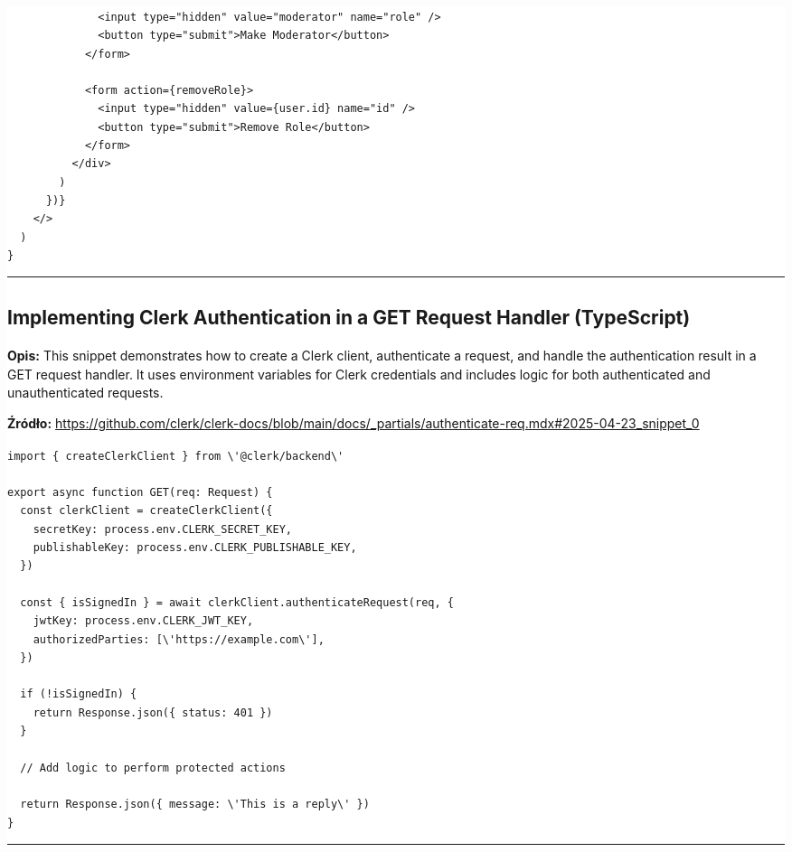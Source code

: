 ```tsx
              <input type="hidden" value="moderator" name="role" />
              <button type="submit">Make Moderator</button>
            </form>

            <form action={removeRole}>
              <input type="hidden" value={user.id} name="id" />
              <button type="submit">Remove Role</button>
            </form>
          </div>
        )
      })}
    </>
  )
}
```

---

## Implementing Clerk Authentication in a GET Request Handler (TypeScript)

**Opis:** This snippet demonstrates how to create a Clerk client, authenticate a request, and handle the authentication result in a GET request handler. It uses environment variables for Clerk credentials and includes logic for both authenticated and unauthenticated requests.

**Źródło:** https://github.com/clerk/clerk-docs/blob/main/docs/_partials/authenticate-req.mdx#2025-04-23_snippet_0

```tsx
import { createClerkClient } from \'@clerk/backend\'

export async function GET(req: Request) {
  const clerkClient = createClerkClient({
    secretKey: process.env.CLERK_SECRET_KEY,
    publishableKey: process.env.CLERK_PUBLISHABLE_KEY,
  })

  const { isSignedIn } = await clerkClient.authenticateRequest(req, {
    jwtKey: process.env.CLERK_JWT_KEY,
    authorizedParties: [\'https://example.com\'],
  })

  if (!isSignedIn) {
    return Response.json({ status: 401 })
  }

  // Add logic to perform protected actions

  return Response.json({ message: \'This is a reply\' })
}
```

---